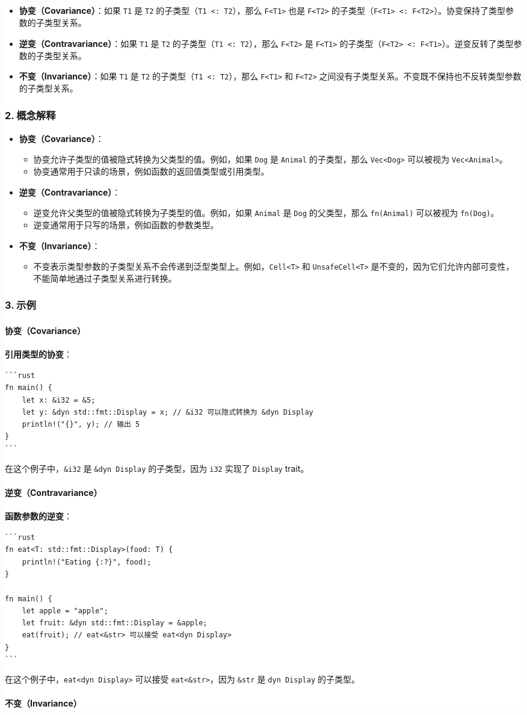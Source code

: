 - **协变（Covariance）**：如果 `T1` 是 `T2` 的子类型（`T1 <: T2`），那么 `F<T1>` 也是 `F<T2>` 的子类型（`F<T1> <: F<T2>`）。协变保持了类型参数的子类型关系。

- **逆变（Contravariance）**：如果 `T1` 是 `T2` 的子类型（`T1 <: T2`），那么 `F<T2>` 是 `F<T1>` 的子类型（`F<T2> <: F<T1>`）。逆变反转了类型参数的子类型关系。

- **不变（Invariance）**：如果 `T1` 是 `T2` 的子类型（`T1 <: T2`），那么 `F<T1>` 和 `F<T2>` 之间没有子类型关系。不变既不保持也不反转类型参数的子类型关系。

### 2. 概念解释

- **协变（Covariance）**：
  - 协变允许子类型的值被隐式转换为父类型的值。例如，如果 `Dog` 是 `Animal` 的子类型，那么 `Vec<Dog>` 可以被视为 `Vec<Animal>`。
  - 协变通常用于只读的场景，例如函数的返回值类型或引用类型。

- **逆变（Contravariance）**：
  - 逆变允许父类型的值被隐式转换为子类型的值。例如，如果 `Animal` 是 `Dog` 的父类型，那么 `fn(Animal)` 可以被视为 `fn(Dog)`。
  - 逆变通常用于只写的场景，例如函数的参数类型。

- **不变（Invariance）**：
  - 不变表示类型参数的子类型关系不会传递到泛型类型上。例如，`Cell<T>` 和 `UnsafeCell<T>` 是不变的，因为它们允许内部可变性，不能简单地通过子类型关系进行转换。

### 3. 示例

#### 协变（Covariance）

**引用类型的协变**：

    ```rust
    fn main() {
        let x: &i32 = &5;
        let y: &dyn std::fmt::Display = x; // &i32 可以隐式转换为 &dyn Display
        println!("{}", y); // 输出 5
    }
    ```
在这个例子中，`&i32` 是 `&dyn Display` 的子类型，因为 `i32` 实现了 `Display` trait。

#### 逆变（Contravariance）

**函数参数的逆变**：

    ```rust
    fn eat<T: std::fmt::Display>(food: T) {
        println!("Eating {:?}", food);
    }

    fn main() {
        let apple = "apple";
        let fruit: &dyn std::fmt::Display = &apple;
        eat(fruit); // eat<&str> 可以接受 eat<dyn Display>
    }
    ```
在这个例子中，`eat<dyn Display>` 可以接受 `eat<&str>`，因为 `&str` 是 `dyn Display` 的子类型。

#### 不变（Invariance）
